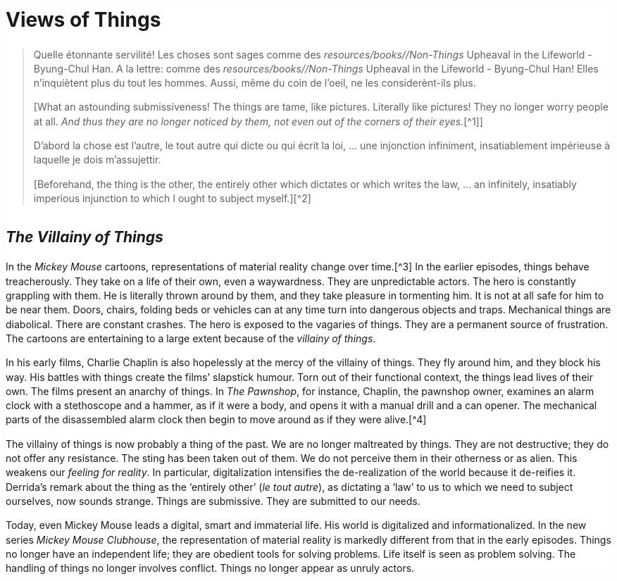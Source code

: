 # Views of Things

> Quelle étonnante servilité! Les choses sont sages comme des _resources/books//Non-Things_ Upheaval in the Lifeworld - Byung-Chul Han. A la lettre: comme des _resources/books//Non-Things_ Upheaval in the Lifeworld - Byung-Chul Han! Elles n’inquiètent plus du tout les hommes. Aussi, même du coin de l’oeil, ne les considerènt-ils plus.
> 
> [What an astounding submissiveness! The things are tame, like pictures. Literally like pictures! They no longer worry people at all. _And thus they are no longer noticed by them, not even out of the corners of their eyes._[^1]]
> 
> D’abord la chose est l’autre, le tout autre qui dicte ou qui écrit la loi, … une injonction infiniment, insatiablement impérieuse à laquelle je dois m’assujettir.
> 
> [Beforehand, the thing is the other, the entirely other which dictates or which writes the law, … an infinitely, insatiably imperious injunction to which I ought to subject myself.][^2]

   

## _The Villainy of Things_

In the _Mickey Mouse_ cartoons, representations of material reality change over time.[^3] In the earlier episodes, things behave treacherously. They take on a life of their own, even a waywardness. They are unpredictable actors. The hero is constantly grappling with them. He is literally thrown around by them, and they take pleasure in tormenting him. It is not at all safe for him to be near them. Doors, chairs, folding beds or vehicles can at any time turn into dangerous objects and traps. Mechanical things are diabolical. There are constant crashes. The hero is exposed to the vagaries of things. They are a permanent source of frustration. The cartoons are entertaining to a large extent because of the _villainy of things_.

In his early films, Charlie Chaplin is also hopelessly at the mercy of the villainy of things. They fly around him, and they block his way. His battles with things create the films’ slapstick humour. Torn out of their functional context, the things lead lives of their own. The films present an anarchy of things. In _The Pawnshop_, for instance, Chaplin, the pawnshop owner, examines an alarm clock with a stethoscope and a hammer, as if it were a body, and opens it with a manual drill and a can opener. The mechanical parts of the disassembled alarm clock then begin to move around as if they were alive.[^4]

The villainy of things is now probably a thing of the past. We are no longer maltreated by things. They are not destructive; they do not offer any resistance. The sting has been taken out of them. We do not perceive them in their otherness or as alien. This weakens our _feeling for reality_. In particular, digitalization intensifies the de-realization of the world because it de-reifies it. Derrida’s remark about the thing as the ‘entirely other’ (_le tout autre_), as dictating a ‘law’ to us to which we need to subject ourselves, now sounds strange. Things are submissive. They are submitted to our needs.

Today, even Mickey Mouse leads a digital, smart and immaterial life. His world is digitalized and informationalized. In the new series _Mickey Mouse Clubhouse_, the representation of material reality is markedly different from that in the early episodes. Things no longer have an independent life; they are obedient tools for solving problems. Life itself is seen as problem solving. The handling of things no longer involves conflict. Things no longer appear as unruly actors.
